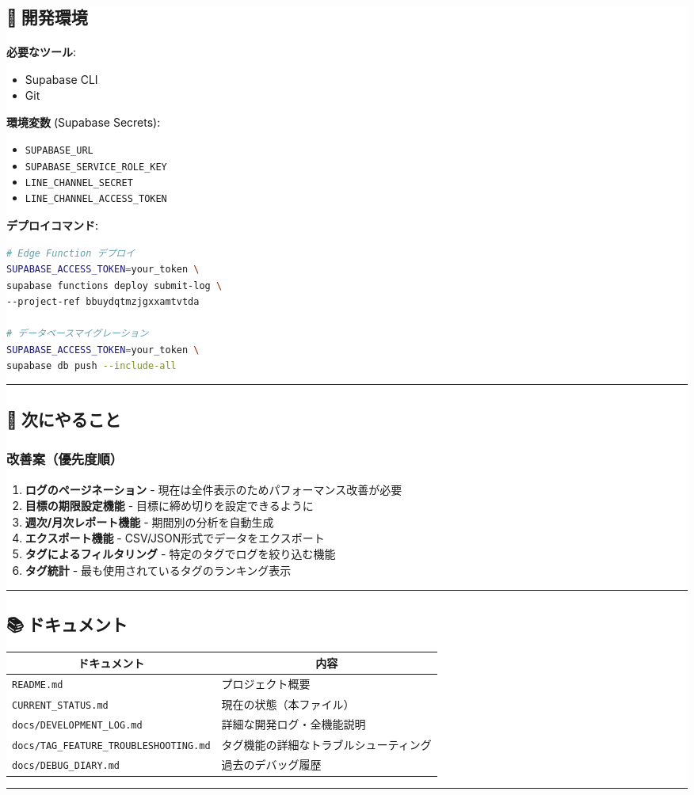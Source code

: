 ## 🔧 開発環境

**必要なツール**:
- Supabase CLI
- Git

**環境変数** (Supabase Secrets):
- `SUPABASE_URL`
- `SUPABASE_SERVICE_ROLE_KEY`
- `LINE_CHANNEL_SECRET`
- `LINE_CHANNEL_ACCESS_TOKEN`

**デプロイコマンド**:
```bash
# Edge Function デプロイ
SUPABASE_ACCESS_TOKEN=your_token \
supabase functions deploy submit-log \
--project-ref bbuydqtmzjgxxamtvtda

# データベースマイグレーション
SUPABASE_ACCESS_TOKEN=your_token \
supabase db push --include-all
```

---

## 📝 次にやること

### 改善案（優先度順）
1. **ログのページネーション** - 現在は全件表示のためパフォーマンス改善が必要
2. **目標の期限設定機能** - 目標に締め切りを設定できるように
3. **週次/月次レポート機能** - 期間別の分析を自動生成
4. **エクスポート機能** - CSV/JSON形式でデータをエクスポート
5. **タグによるフィルタリング** - 特定のタグでログを絞り込む機能
6. **タグ統計** - 最も使用されているタグのランキング表示

---

## 📚 ドキュメント

| ドキュメント | 内容 |
|-------------|------|
| `README.md` | プロジェクト概要 |
| `CURRENT_STATUS.md` | 現在の状態（本ファイル） |
| `docs/DEVELOPMENT_LOG.md` | 詳細な開発ログ・全機能説明 |
| `docs/TAG_FEATURE_TROUBLESHOOTING.md` | タグ機能の詳細なトラブルシューティング |
| `docs/DEBUG_DIARY.md` | 過去のデバッグ履歴 |

---